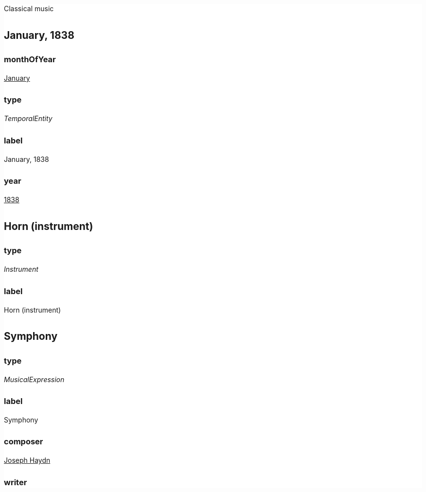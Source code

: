 
Classical music

## January, 1838

### monthOfYear


[January](#January)

### type


*TemporalEntity*

### label


January, 1838

### year


[1838](#1838)

## Horn (instrument)

### type


*Instrument*

### label


Horn (instrument)

## Symphony

### type


*MusicalExpression*

### label


Symphony

### composer


[Joseph Haydn](#Joseph-Haydn)

### writer
